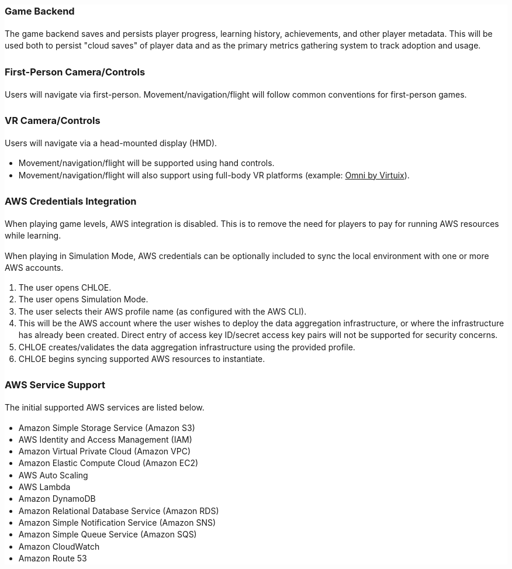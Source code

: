 ### Game Backend

The game backend saves and persists player progress, learning history,
achievements, and other player metadata. This will be used both to persist
"cloud saves" of player data and as the primary metrics gathering system to
track adoption and usage.

### First-Person Camera/Controls

Users will navigate via first-person. Movement/navigation/flight will follow
common conventions for first-person games.

### VR Camera/Controls

Users will navigate via a head-mounted display (HMD).

- Movement/navigation/flight will be supported using hand controls.
- Movement/navigation/flight will also support using full-body VR platforms
  (example: [Omni by Virtuix](https://www.virtuix.com/)).

### AWS Credentials Integration

When playing game levels, AWS integration is disabled. This is to remove the
need for players to pay for running AWS resources while learning.

When playing in Simulation Mode, AWS credentials can be optionally included to
sync the local environment with one or more AWS accounts.

1. The user opens CHLOE.
2. The user opens Simulation Mode.
3. The user selects their AWS profile name (as configured with the AWS CLI).
4. This will be the AWS account where the user wishes to deploy the data
   aggregation infrastructure, or where the infrastructure has already been
   created. Direct entry of access key ID/secret access key pairs will not be
   supported for security concerns.
5. CHLOE creates/validates the data aggregation infrastructure using the
   provided profile.
6. CHLOE begins syncing supported AWS resources to instantiate.

### AWS Service Support

The initial supported AWS services are listed below.

- Amazon Simple Storage Service (Amazon S3)
- AWS Identity and Access Management (IAM)
- Amazon Virtual Private Cloud (Amazon VPC)
- Amazon Elastic Compute Cloud (Amazon EC2)
- AWS Auto Scaling
- AWS Lambda
- Amazon DynamoDB
- Amazon Relational Database Service (Amazon RDS)
- Amazon Simple Notification Service (Amazon SNS)
- Amazon Simple Queue Service (Amazon SQS)
- Amazon CloudWatch
- Amazon Route 53
